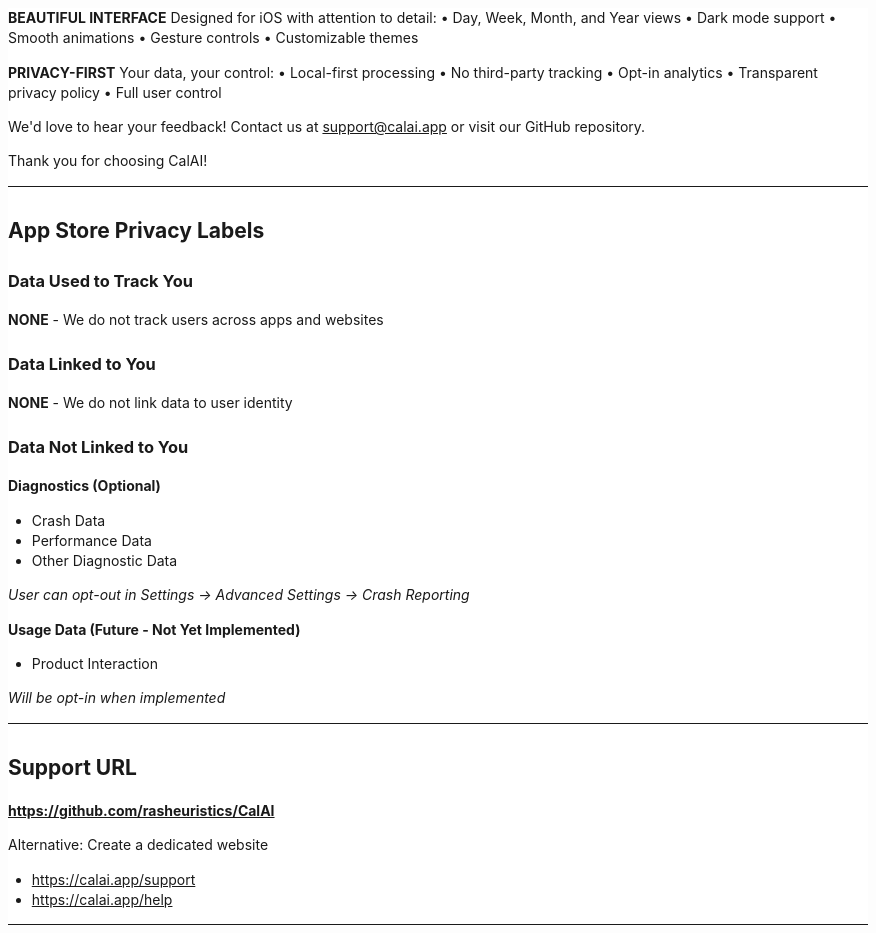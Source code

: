 **BEAUTIFUL INTERFACE**
Designed for iOS with attention to detail:
• Day, Week, Month, and Year views
• Dark mode support
• Smooth animations
• Gesture controls
• Customizable themes

**PRIVACY-FIRST**
Your data, your control:
• Local-first processing
• No third-party tracking
• Opt-in analytics
• Transparent privacy policy
• Full user control

We'd love to hear your feedback! Contact us at support@calai.app or visit our GitHub repository.

Thank you for choosing CalAI!

---

## App Store Privacy Labels

### Data Used to Track You
**NONE** - We do not track users across apps and websites

### Data Linked to You
**NONE** - We do not link data to user identity

### Data Not Linked to You

**Diagnostics (Optional)**
- Crash Data
- Performance Data
- Other Diagnostic Data

*User can opt-out in Settings → Advanced Settings → Crash Reporting*

**Usage Data (Future - Not Yet Implemented)**
- Product Interaction

*Will be opt-in when implemented*

---

## Support URL
**https://github.com/rasheuristics/CalAI**

Alternative: Create a dedicated website
- https://calai.app/support
- https://calai.app/help

---

